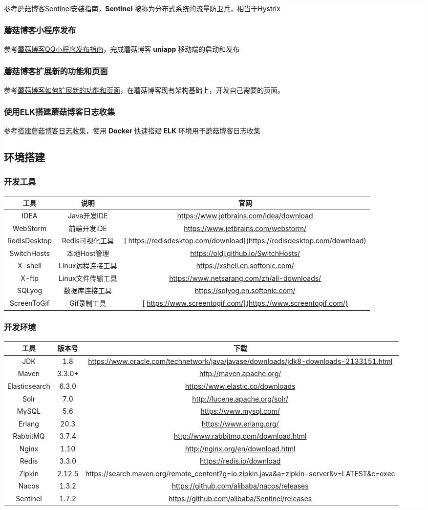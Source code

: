 参考[蘑菇博客Sentinel安装指南](http://www.moguit.cn/#/info?blogUid=7135efc7f536769efd0d0483c687ba07)，**Sentinel** 被称为分布式系统的流量防卫兵，相当于Hystrix

### 蘑菇博客小程序发布

参考[蘑菇博客QQ小程序发布指南](http://www.moguit.cn/#/info?blogUid=80d3eae77c16cea10e119b9f1a1da4c8)，完成蘑菇博客 **uniapp** 移动端的启动和发布

### 蘑菇博客扩展新的功能和页面

参考[蘑菇博客如何扩展新的功能和页面](http://moguit.cn/#/info?blogUid=4eb7694c58cf8205885b1e8565b1a94e)，在蘑菇博客现有架构基础上，开发自己需要的页面。

###  使用ELK搭建蘑菇博客日志收集

参考[搭建蘑菇博客日志收集](https://gitee.com/moxi159753/LearningNotes/tree/master/ElasticStack/6_%E4%BD%BF%E7%94%A8ELK%E6%90%AD%E5%BB%BA%E8%98%91%E8%8F%87%E5%8D%9A%E5%AE%A2%E6%97%A5%E5%BF%97%E6%94%B6%E9%9B%86)，使用 **Docker** 快速搭建 **ELK** 环境用于蘑菇博客日志收集

## 环境搭建

### 开发工具

|     工具     |       说明        |                             官网                             |
| :----------: | :---------------: | :----------------------------------------------------------: |
|     IDEA     |    Java开发IDE    |           https://www.jetbrains.com/idea/download            |
|   WebStorm   |    前端开发IDE    |             https://www.jetbrains.com/webstorm/              |
| RedisDesktop |  Redis可视化工具  | [ https://redisdesktop.com/download](https://redisdesktop.com/download) |
| SwitchHosts  |   本地Host管理    |             https://oldj.github.io/SwitchHosts/              |
|   X-shell    | Linux远程连接工具 |               https://xshell.en.softonic.com/                |
|    X-ftp     | Linux文件传输工具 |         https://www.netsarang.com/zh/all-downloads/          |
|    SQLyog    |  数据库连接工具   |               https://sqlyog.en.softonic.com/                |
| ScreenToGif  |    Gif录制工具    | [ https://www.screentogif.com/](https://www.screentogif.com/) |

### 开发环境

|     工具      | 版本号 |                             下载                             |
| :-----------: | :----: | :----------------------------------------------------------: |
|      JDK      |  1.8   | https://www.oracle.com/technetwork/java/javase/downloads/jdk8-downloads-2133151.html |
|     Maven     | 3.3.0+ |                   http://maven.apache.org/                   |
| Elasticsearch | 6.3.0  |               https://www.elastic.co/downloads               |
|     Solr      |  7.0   |                http://lucene.apache.org/solr/                |
|     MySQL     |  5.6   |                    https://www.mysql.com/                    |
|    Erlang     |  20.3  |                   https://www.erlang.org/                    |
|   RabbitMQ    | 3.7.4  |            http://www.rabbitmq.com/download.html             |
|     Nginx     |  1.10  |              http://nginx.org/en/download.html               |
|     Redis     | 3.3.0  |                  https://redis.io/download                   |
|    Zipkin     | 2.12.5 | https://search.maven.org/remote_content?g=io.zipkin.java&a=zipkin-server&v=LATEST&c=exec |
|     Nacos     | 1.3.2  |          https://github.com/alibaba/nacos/releases           |
|   Sentinel    | 1.7.2  |         https://github.com/alibaba/Sentinel/releases         |